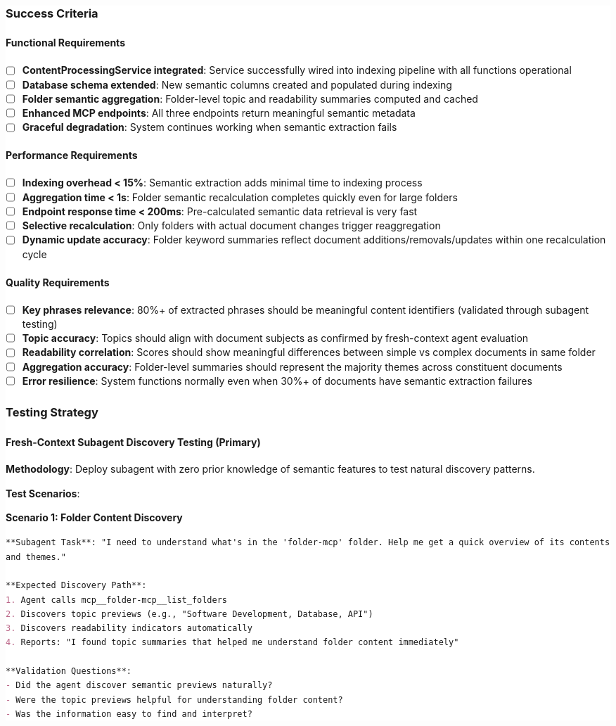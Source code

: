 ### Success Criteria

#### Functional Requirements
- [ ] **ContentProcessingService integrated**: Service successfully wired into indexing pipeline with all functions operational
- [ ] **Database schema extended**: New semantic columns created and populated during indexing
- [ ] **Folder semantic aggregation**: Folder-level topic and readability summaries computed and cached
- [ ] **Enhanced MCP endpoints**: All three endpoints return meaningful semantic metadata
- [ ] **Graceful degradation**: System continues working when semantic extraction fails

#### Performance Requirements  
- [ ] **Indexing overhead < 15%**: Semantic extraction adds minimal time to indexing process
- [ ] **Aggregation time < 1s**: Folder semantic recalculation completes quickly even for large folders
- [ ] **Endpoint response time < 200ms**: Pre-calculated semantic data retrieval is very fast
- [ ] **Selective recalculation**: Only folders with actual document changes trigger reaggregation
- [ ] **Dynamic update accuracy**: Folder keyword summaries reflect document additions/removals/updates within one recalculation cycle

#### Quality Requirements
- [ ] **Key phrases relevance**: 80%+ of extracted phrases should be meaningful content identifiers (validated through subagent testing)
- [ ] **Topic accuracy**: Topics should align with document subjects as confirmed by fresh-context agent evaluation
- [ ] **Readability correlation**: Scores should show meaningful differences between simple vs complex documents in same folder
- [ ] **Aggregation accuracy**: Folder-level summaries should represent the majority themes across constituent documents
- [ ] **Error resilience**: System functions normally even when 30%+ of documents have semantic extraction failures

### Testing Strategy

#### Fresh-Context Subagent Discovery Testing (Primary)
**Methodology**: Deploy subagent with zero prior knowledge of semantic features to test natural discovery patterns.

**Test Scenarios**:

**Scenario 1: Folder Content Discovery**
```markdown
**Subagent Task**: "I need to understand what's in the 'folder-mcp' folder. Help me get a quick overview of its contents and themes."

**Expected Discovery Path**:
1. Agent calls mcp__folder-mcp__list_folders
2. Discovers topic previews (e.g., "Software Development, Database, API")
3. Discovers readability indicators automatically
4. Reports: "I found topic summaries that helped me understand folder content immediately"

**Validation Questions**:
- Did the agent discover semantic previews naturally?
- Were the topic previews helpful for understanding folder content?
- Was the information easy to find and interpret?
```
